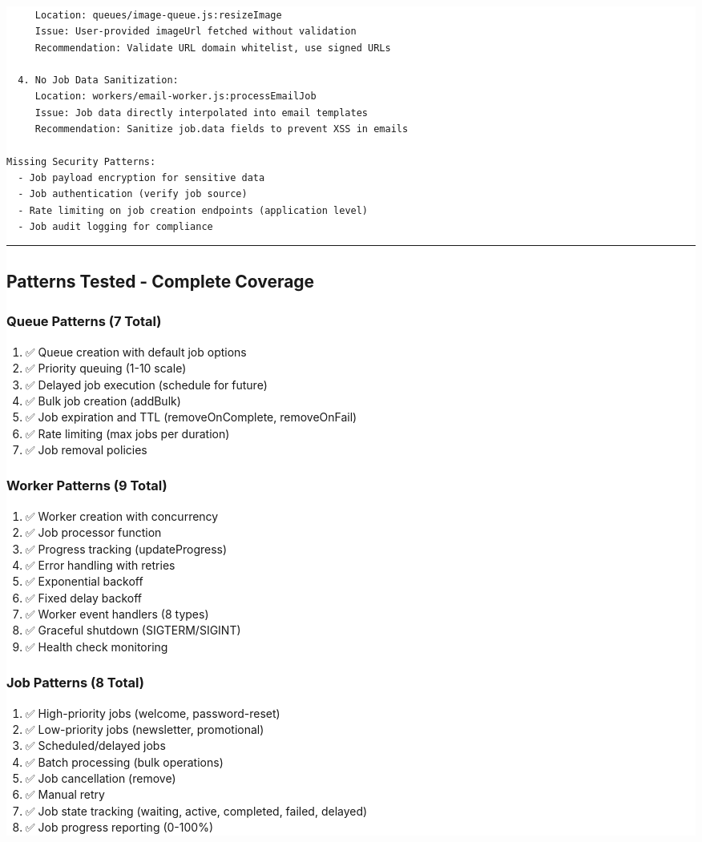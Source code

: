 ```
     Location: queues/image-queue.js:resizeImage
     Issue: User-provided imageUrl fetched without validation
     Recommendation: Validate URL domain whitelist, use signed URLs

  4. No Job Data Sanitization:
     Location: workers/email-worker.js:processEmailJob
     Issue: Job data directly interpolated into email templates
     Recommendation: Sanitize job.data fields to prevent XSS in emails

Missing Security Patterns:
  - Job payload encryption for sensitive data
  - Job authentication (verify job source)
  - Rate limiting on job creation endpoints (application level)
  - Job audit logging for compliance
```

---

## Patterns Tested - Complete Coverage

### Queue Patterns (7 Total)
1. ✅ Queue creation with default job options
2. ✅ Priority queuing (1-10 scale)
3. ✅ Delayed job execution (schedule for future)
4. ✅ Bulk job creation (addBulk)
5. ✅ Job expiration and TTL (removeOnComplete, removeOnFail)
6. ✅ Rate limiting (max jobs per duration)
7. ✅ Job removal policies

### Worker Patterns (9 Total)
1. ✅ Worker creation with concurrency
2. ✅ Job processor function
3. ✅ Progress tracking (updateProgress)
4. ✅ Error handling with retries
5. ✅ Exponential backoff
6. ✅ Fixed delay backoff
7. ✅ Worker event handlers (8 types)
8. ✅ Graceful shutdown (SIGTERM/SIGINT)
9. ✅ Health check monitoring

### Job Patterns (8 Total)
1. ✅ High-priority jobs (welcome, password-reset)
2. ✅ Low-priority jobs (newsletter, promotional)
3. ✅ Scheduled/delayed jobs
4. ✅ Batch processing (bulk operations)
5. ✅ Job cancellation (remove)
6. ✅ Manual retry
7. ✅ Job state tracking (waiting, active, completed, failed, delayed)
8. ✅ Job progress reporting (0-100%)
